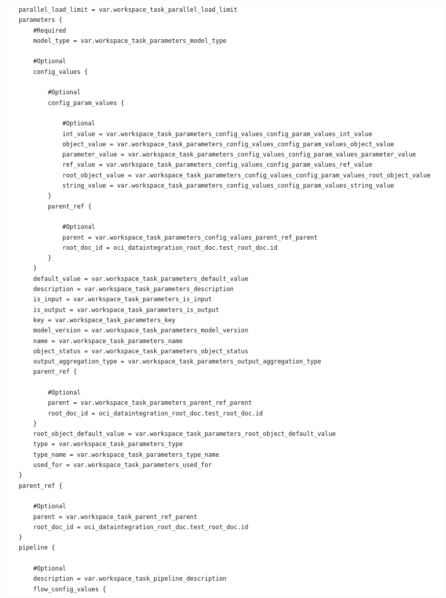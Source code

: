 ```hcl
	parallel_load_limit = var.workspace_task_parallel_load_limit
	parameters {
		#Required
		model_type = var.workspace_task_parameters_model_type

		#Optional
		config_values {

			#Optional
			config_param_values {

				#Optional
				int_value = var.workspace_task_parameters_config_values_config_param_values_int_value
				object_value = var.workspace_task_parameters_config_values_config_param_values_object_value
				parameter_value = var.workspace_task_parameters_config_values_config_param_values_parameter_value
				ref_value = var.workspace_task_parameters_config_values_config_param_values_ref_value
				root_object_value = var.workspace_task_parameters_config_values_config_param_values_root_object_value
				string_value = var.workspace_task_parameters_config_values_config_param_values_string_value
			}
			parent_ref {

				#Optional
				parent = var.workspace_task_parameters_config_values_parent_ref_parent
				root_doc_id = oci_dataintegration_root_doc.test_root_doc.id
			}
		}
		default_value = var.workspace_task_parameters_default_value
		description = var.workspace_task_parameters_description
		is_input = var.workspace_task_parameters_is_input
		is_output = var.workspace_task_parameters_is_output
		key = var.workspace_task_parameters_key
		model_version = var.workspace_task_parameters_model_version
		name = var.workspace_task_parameters_name
		object_status = var.workspace_task_parameters_object_status
		output_aggregation_type = var.workspace_task_parameters_output_aggregation_type
		parent_ref {

			#Optional
			parent = var.workspace_task_parameters_parent_ref_parent
			root_doc_id = oci_dataintegration_root_doc.test_root_doc.id
		}
		root_object_default_value = var.workspace_task_parameters_root_object_default_value
		type = var.workspace_task_parameters_type
		type_name = var.workspace_task_parameters_type_name
		used_for = var.workspace_task_parameters_used_for
	}
	parent_ref {

		#Optional
		parent = var.workspace_task_parent_ref_parent
		root_doc_id = oci_dataintegration_root_doc.test_root_doc.id
	}
	pipeline {

		#Optional
		description = var.workspace_task_pipeline_description
		flow_config_values {
```